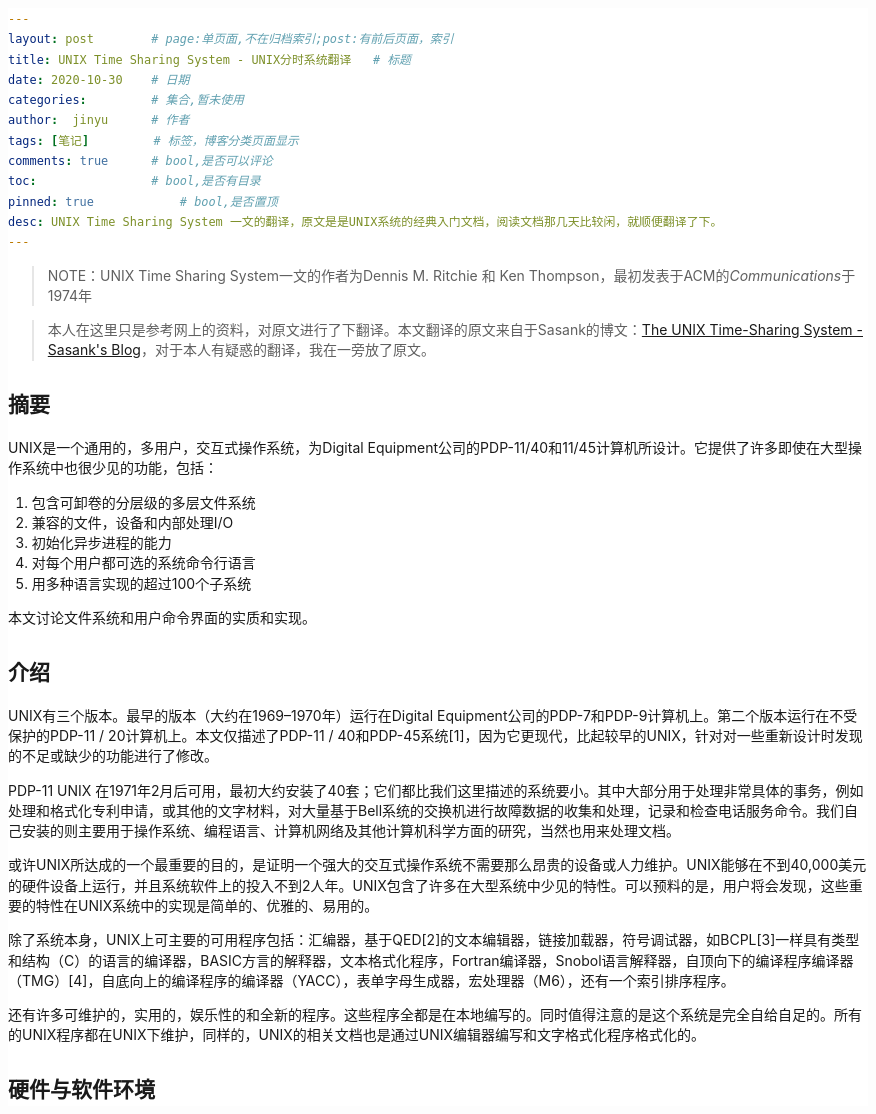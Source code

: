 ```yaml
---
layout: post        # page:单页面,不在归档索引;post:有前后页面，索引
title: UNIX Time Sharing System - UNIX分时系统翻译   # 标题
date: 2020-10-30    # 日期
categories:         # 集合,暂未使用
author:  jinyu      # 作者
tags: [笔记]         # 标签，博客分类页面显示
comments: true      # bool,是否可以评论
toc:                # bool,是否有目录
pinned: true            # bool,是否置顶
desc: UNIX Time Sharing System 一文的翻译，原文是是UNIX系统的经典入门文档，阅读文档那几天比较闲，就顺便翻译了下。
---
```


> NOTE：UNIX Time Sharing System一文的作者为Dennis M. Ritchie 和 Ken Thompson，最初发表于ACM的*Communications*于1974年



> 本人在这里只是参考网上的资料，对原文进行了下翻译。本文翻译的原文来自于Sasank的博文：[The UNIX Time-Sharing System - Sasank's Blog](https://chsasank.github.io/classic_papers/unix-time-sharing-system.html)，对于本人有疑惑的翻译，我在一旁放了原文。

## 摘要

UNIX是一个通用的，多用户，交互式操作系统，为Digital Equipment公司的PDP-11/40和11/45计算机所设计。它提供了许多即使在大型操作系统中也很少见的功能，包括：


1. 包含可卸卷的分层级的多层文件系统
2. 兼容的文件，设备和内部处理I/O
3. 初始化异步进程的能力
4. 对每个用户都可选的系统命令行语言
5. 用多种语言实现的超过100个子系统

本文讨论文件系统和用户命令界面的实质和实现。

## 介绍

UNIX有三个版本。最早的版本（大约在1969–1970年）运行在Digital Equipment公司的PDP-7和PDP-9计算机上。第二个版本运行在不受保护的PDP-11 / 20计算机上。本文仅描述了PDP-11 / 40和PDP-45系统[1]，因为它更现代，比起较早的UNIX，针对对一些重新设计时发现的不足或缺少的功能进行了修改。

PDP-11 UNIX 在1971年2月后可用，最初大约安装了40套；它们都比我们这里描述的系统要小。其中大部分用于处理非常具体的事务，例如处理和格式化专利申请，或其他的文字材料，对大量基于Bell系统的交换机进行故障数据的收集和处理，记录和检查电话服务命令。我们自己安装的则主要用于操作系统、编程语言、计算机网络及其他计算机科学方面的研究，当然也用来处理文档。

或许UNIX所达成的一个最重要的目的，是证明一个强大的交互式操作系统不需要那么昂贵的设备或人力维护。UNIX能够在不到40,000美元的硬件设备上运行，并且系统软件上的投入不到2人年。UNIX包含了许多在大型系统中少见的特性。可以预料的是，用户将会发现，这些重要的特性在UNIX系统中的实现是简单的、优雅的、易用的。

除了系统本身，UNIX上可主要的可用程序包括：汇编器，基于QED[2]的文本编辑器，链接加载器，符号调试器，如BCPL[3]一样具有类型和结构（C）的语言的编译器，BASIC方言的解释器，文本格式化程序，Fortran编译器，Snobol语言解释器，自顶向下的编译程序编译器（TMG）[4]，自底向上的编译程序的编译器（YACC），表单字母生成器，宏处理器（M6），还有一个索引排序程序。

还有许多可维护的，实用的，娱乐性的和全新的程序。这些程序全都是在本地编写的。同时值得注意的是这个系统是完全自给自足的。所有的UNIX程序都在UNIX下维护，同样的，UNIX的相关文档也是通过UNIX编辑器编写和文字格式化程序格式化的。

## 硬件与软件环境
